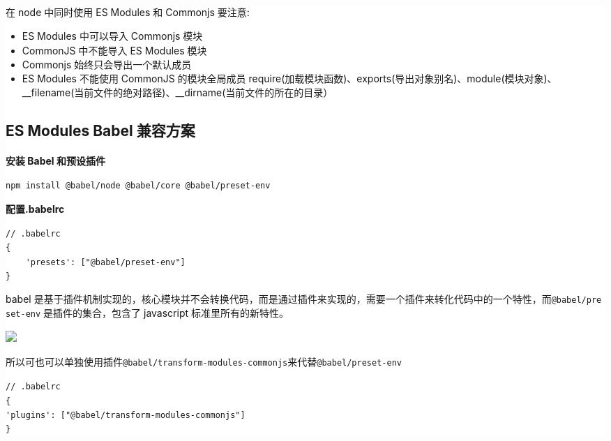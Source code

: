 在 node 中同时使用 ES Modules 和 Commonjs 要注意:

- ES Modules 中可以导入 Commonjs 模块
- CommonJS 中不能导入 ES Modules 模块
- Commonjs 始终只会导出一个默认成员
- ES Modules 不能使用 CommonJS 的模块全局成员 require(加载模块函数)、exports(导出对象别名)、module(模块对象)、\_\_filename(当前文件的绝对路径)、\_\_dirname(当前文件的所在的目录）

## ES Modules Babel 兼容方案

**安装 Babel 和预设插件**

```
npm install @babel/node @babel/core @babel/preset-env
```

**配置.babelrc**

```
// .babelrc
{
    'presets': ["@babel/preset-env"]
}
```

babel 是基于插件机制实现的，核心模块并不会转换代码，而是通过插件来实现的，需要一个插件来转化代码中的一个特性，而`@babel/preset-env` 是插件的集合，包含了 javascript 标准里所有的新特性。

![](/engineering/babel插件机制.png)

所以可也可以单独使用插件`@babel/transform-modules-commonjs`来代替`@babel/preset-env`

```
// .babelrc
{
'plugins': ["@babel/transform-modules-commonjs"]
}
```

